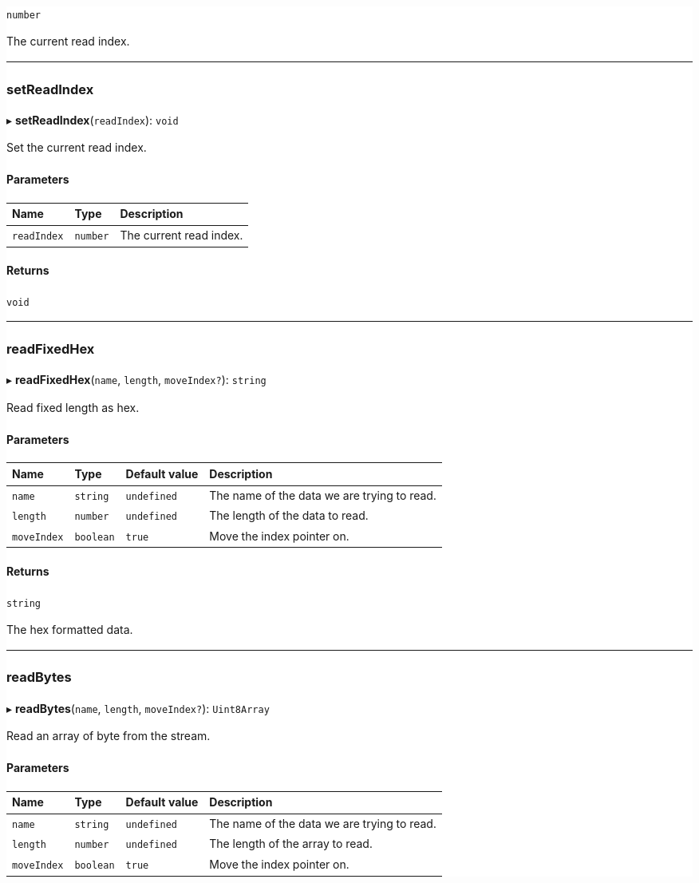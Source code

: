 `number`

The current read index.

---

### setReadIndex

▸ **setReadIndex**(`readIndex`): `void`

Set the current read index.

#### Parameters

| Name        | Type     | Description             |
| :---------- | :------- | :---------------------- |
| `readIndex` | `number` | The current read index. |

#### Returns

`void`

---

### readFixedHex

▸ **readFixedHex**(`name`, `length`, `moveIndex?`): `string`

Read fixed length as hex.

#### Parameters

| Name        | Type      | Default value | Description                                 |
| :---------- | :-------- | :------------ | :------------------------------------------ |
| `name`      | `string`  | `undefined`   | The name of the data we are trying to read. |
| `length`    | `number`  | `undefined`   | The length of the data to read.             |
| `moveIndex` | `boolean` | `true`        | Move the index pointer on.                  |

#### Returns

`string`

The hex formatted data.

---

### readBytes

▸ **readBytes**(`name`, `length`, `moveIndex?`): `Uint8Array`

Read an array of byte from the stream.

#### Parameters

| Name        | Type      | Default value | Description                                 |
| :---------- | :-------- | :------------ | :------------------------------------------ |
| `name`      | `string`  | `undefined`   | The name of the data we are trying to read. |
| `length`    | `number`  | `undefined`   | The length of the array to read.            |
| `moveIndex` | `boolean` | `true`        | Move the index pointer on.                  |
